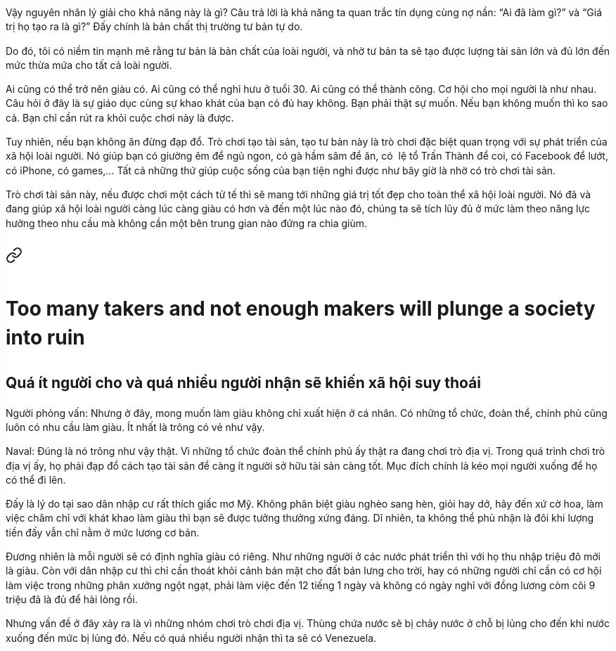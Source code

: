 Vậy nguyên nhân lý giải cho khả năng này là gì? Câu trả lời là khả năng ta quan trắc tín dụng cùng nợ nần: “Ai đã làm gì?” và “Giá trị họ tạo ra là gì?” Đấy chính là bản chất thị trường tư bản tự do.

Do đó, tôi có niềm tin mạnh mẽ rằng tư bản là bản chất của loài người, và nhờ tư bản ta sẽ tạo được lượng tài sản lớn và đủ lớn đến mức thừa mứa cho tất cả loài người.

Ai cũng có thể trở nên giàu có. Ai cũng có thể nghỉ hưu ở tuổi 30. Ai cũng có thể thành công. Cơ hội cho mọi người là như nhau. Câu hỏi ở đây là sự giáo dục cùng sự khao khát của bạn có đủ hay không. Bạn phải thật sự muốn. Nếu bạn không muốn thì ko sao cả. Bạn chỉ cần rút ra khỏi cuộc chơi này là được.

Tuy nhiên, nếu bạn không ăn đừng đạp đổ. Trò chơi tạo tài sản, tạo tư bản này là trò chơi đặc biệt quan trọng với sự phát triển của xã hội loài người. Nó giúp bạn có giường êm để ngủ ngon, có gà hầm sâm để ăn, có  lệ tổ Trấn Thành để coi, có Facebook để lướt, có iPhone, có games,… Tất cả những thứ giúp cuộc sống của bạn tiện nghi được như bây giờ là nhờ có trò chơi tài sản.

Trò chơi tài sản này, nếu được chơi một cách tử tế thì sẽ mang tới những giá trị tốt đẹp cho toàn thể xã hội loài người. Nó đã và đang giúp xã hội loài người càng lúc càng giàu có hơn và đến một lúc nào đó, chúng ta sẽ tích lũy đủ ở mức làm theo năng lực hưởng theo nhu cầu mà không cần một bên trung gian nào đứng ra chia giùm.

</div></div>
  
### 
<div class="transclusion internal-embed is-loaded"><a class="markdown-embed-link" href="/too-many-takers-and-not-enough-makers-will-plunge-a-society-into-ruin/" aria-label="Open link"><svg xmlns="http://www.w3.org/2000/svg" width="24" height="24" viewBox="0 0 24 24" fill="none" stroke="currentColor" stroke-width="2" stroke-linecap="round" stroke-linejoin="round" class="svg-icon lucide-link"><path d="M10 13a5 5 0 0 0 7.54.54l3-3a5 5 0 0 0-7.07-7.07l-1.72 1.71"></path><path d="M14 11a5 5 0 0 0-7.54-.54l-3 3a5 5 0 0 0 7.07 7.07l1.71-1.71"></path></svg></a><div class="markdown-embed">




# Too many takers and not enough makers will plunge a society into ruin
Quá ít người cho và quá nhiều người nhận sẽ khiến xã hội suy thoái
---
Người phỏng vấn: Nhưng ở đây, mong muốn làm giàu không chỉ xuất hiện ở cá nhân. Có những tổ chức, đoàn thể, chính phủ cũng luôn có nhu cầu làm giàu. Ít nhất là trông có vẻ như vậy.

Naval: Đúng là nó trông như vậy thật. Vì những tổ chức đoàn thể chính phủ ấy thật ra đang chơi trò địa vị. Trong quá trình chơi trò địa vị ấy, họ phải đạp đổ cách tạo tài sản để càng ít người sở hữu tài sản càng tốt. Mục đích chính là kéo mọi người xuống để họ có thể đi lên.

Đấy là lý do tại sao dân nhập cư rất thích giấc mơ Mỹ. Không phân biệt giàu nghèo sang hèn, giỏi hay dở, hãy đến xứ cờ hoa, làm việc chăm chỉ với khát khao làm giàu thì bạn sẽ được tưởng thưởng xứng đáng. Dĩ nhiên, ta không thể phủ nhận là đôi khi lượng tiền đấy vẫn chỉ nằm ở mức lương cơ bản.

Đương nhiên là mỗi người sẽ có định nghĩa giàu có riêng. Như những người ở các nước phát triển thì với họ thu nhập triệu đô mới là giàu. Còn với dân nhập cư thì chỉ cần thoát khỏi cảnh bán mặt cho đất bán lưng cho trời, hay có những người chỉ cần có cơ hội làm việc trong những phân xưởng ngột ngạt, phải làm việc đến 12 tiếng 1 ngày và không có ngày nghỉ với đồng lương còm cõi 9 triệu đã là đủ để hài lòng rồi.

Nhưng vấn đề ở đây xảy ra là vì những nhóm chơi trò chơi địa vị. Thùng chứa nước sẽ bị chảy nước ở chỗ bị lủng cho đến khi nước xuống đến mức bị lủng đó. Nếu có quá nhiều người nhận thì ta sẽ có Venezuela.
